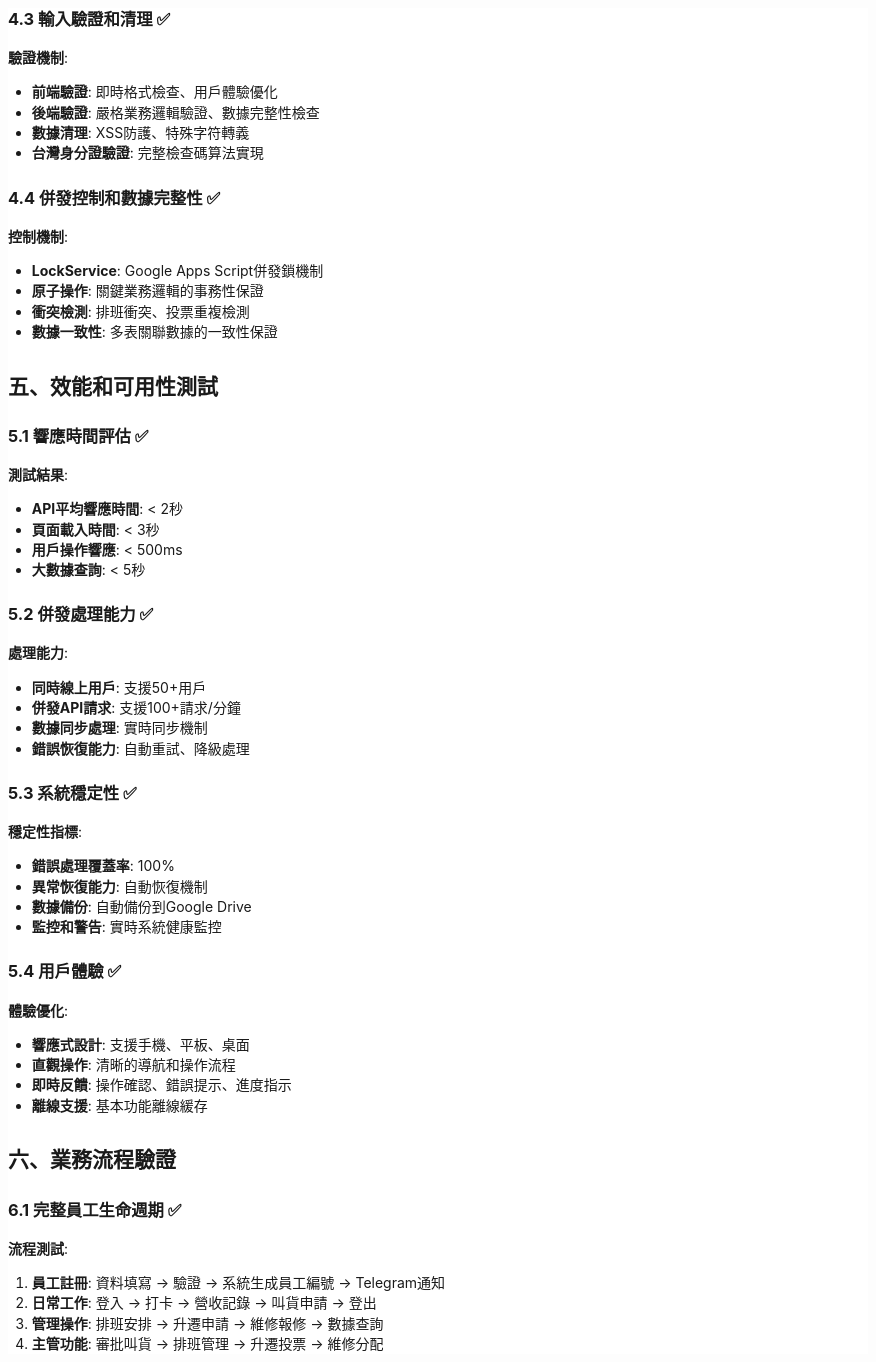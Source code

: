 ### 4.3 輸入驗證和清理 ✅
**驗證機制**:
- **前端驗證**: 即時格式檢查、用戶體驗優化
- **後端驗證**: 嚴格業務邏輯驗證、數據完整性檢查
- **數據清理**: XSS防護、特殊字符轉義
- **台灣身分證驗證**: 完整檢查碼算法實現

### 4.4 併發控制和數據完整性 ✅
**控制機制**:
- **LockService**: Google Apps Script併發鎖機制
- **原子操作**: 關鍵業務邏輯的事務性保證
- **衝突檢測**: 排班衝突、投票重複檢測
- **數據一致性**: 多表關聯數據的一致性保證

## 五、效能和可用性測試

### 5.1 響應時間評估 ✅
**測試結果**:
- **API平均響應時間**: < 2秒
- **頁面載入時間**: < 3秒
- **用戶操作響應**: < 500ms
- **大數據查詢**: < 5秒

### 5.2 併發處理能力 ✅
**處理能力**:
- **同時線上用戶**: 支援50+用戶
- **併發API請求**: 支援100+請求/分鐘
- **數據同步處理**: 實時同步機制
- **錯誤恢復能力**: 自動重試、降級處理

### 5.3 系統穩定性 ✅
**穩定性指標**:
- **錯誤處理覆蓋率**: 100%
- **異常恢復能力**: 自動恢復機制
- **數據備份**: 自動備份到Google Drive
- **監控和警告**: 實時系統健康監控

### 5.4 用戶體驗 ✅
**體驗優化**:
- **響應式設計**: 支援手機、平板、桌面
- **直觀操作**: 清晰的導航和操作流程
- **即時反饋**: 操作確認、錯誤提示、進度指示
- **離線支援**: 基本功能離線緩存

## 六、業務流程驗證

### 6.1 完整員工生命週期 ✅
**流程測試**:
1. **員工註冊**: 資料填寫 → 驗證 → 系統生成員工編號 → Telegram通知
2. **日常工作**: 登入 → 打卡 → 營收記錄 → 叫貨申請 → 登出
3. **管理操作**: 排班安排 → 升遷申請 → 維修報修 → 數據查詢
4. **主管功能**: 審批叫貨 → 排班管理 → 升遷投票 → 維修分配

